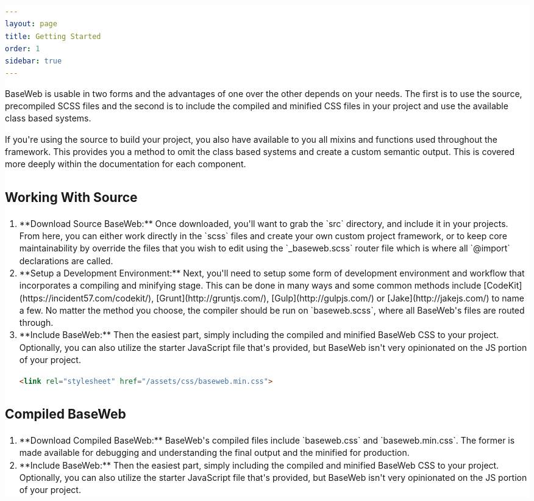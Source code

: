 ```yaml
---
layout: page
title: Getting Started
order: 1
sidebar: true
---
```


BaseWeb is usable in two forms and the advantages of one over the other depends on your needs. The first is to use the source, precompiled SCSS files and the second is to include the compiled and minified CSS files in your project and use the available class based systems.

If you're using the source to build your project, you also have available to you all mixins and functions used throughout the framework. This provides you a method to omit the class based systems and create a custom semantic output. This is covered more deeply within the documentation for each component.

## Working With Source

<ol class="list list-docs numbered">
<li markdown="1">
**Download Source BaseWeb:** Once downloaded, you'll want to grab the `src` directory, and include it in your projects. From here, you can either work directly in the `scss` files and create your own custom project framework, or to keep core maintainability by override the files that you wish to edit using the `_baseweb.scss` router file which is where all `@import` declarations are called.
</li>
<li markdown="1">
**Setup a Development Environment:** Next, you'll need to setup some form of development environment and workflow that incorporates a compiling and minifying stage. This can be done in many ways and some common methods include [CodeKit](https://incident57.com/codekit/), [Grunt](http://gruntjs.com/), [Gulp](http://gulpjs.com/) or [Jake](http://jakejs.com/) to name a few. No matter the method you choose, the compiler should be run on `baseweb.scss`, where all BaseWeb's files are routed through.
</li>
<li markdown="1">
**Include BaseWeb:** Then the easiest part, simply including the compiled and minified BaseWeb CSS to your project. Optionally, you can also utilize the starter JavaScript file that's provided, but BaseWeb isn't very opinionated on the JS portion of your project.

```html
<link rel="stylesheet" href="/assets/css/baseweb.min.css">
```
</li>
</ol>

## Compiled BaseWeb

<ol class="list list-docs numbered">
<li markdown="1">
**Download Compiled BaseWeb:** BaseWeb's compiled files include `baseweb.css` and `baseweb.min.css`. The former is made available for debugging and understanding the final output and the minified for production.
</li>
<li markdown="1">
**Include BaseWeb:** Then the easiest part, simply including the compiled and minified BaseWeb CSS to your project. Optionally, you can also utilize the starter JavaScript file that's provided, but BaseWeb isn't very opinionated on the JS portion of your project.
